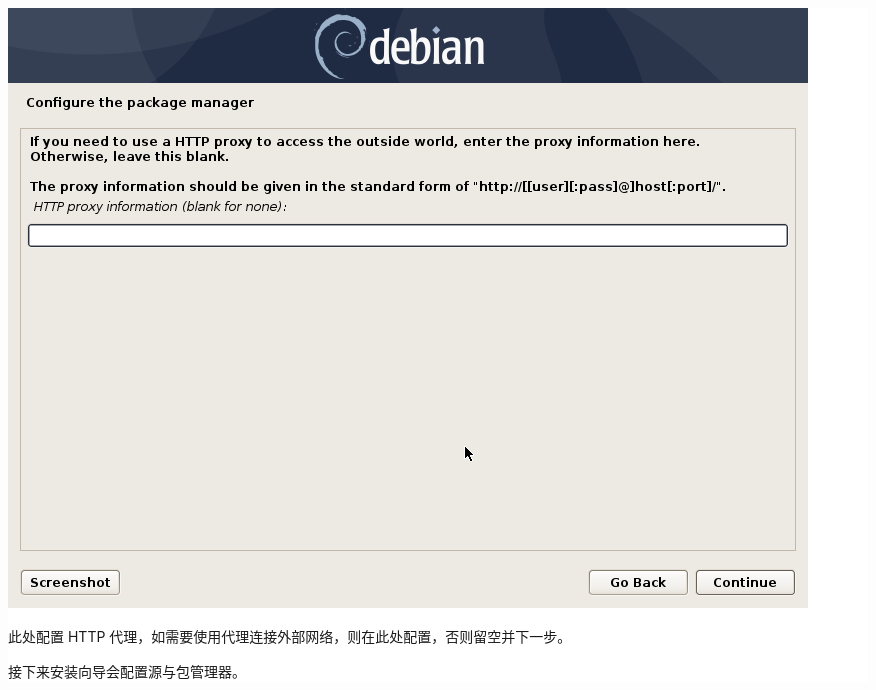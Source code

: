 ![图 19](images/install/f657166566da10ca2d257ed6c445e9df951da33e980b758a2f21d9c5224f2805.png)  

此处配置 HTTP 代理，如需要使用代理连接外部网络，则在此处配置，否则留空并下一步。

接下来安装向导会配置源与包管理器。
